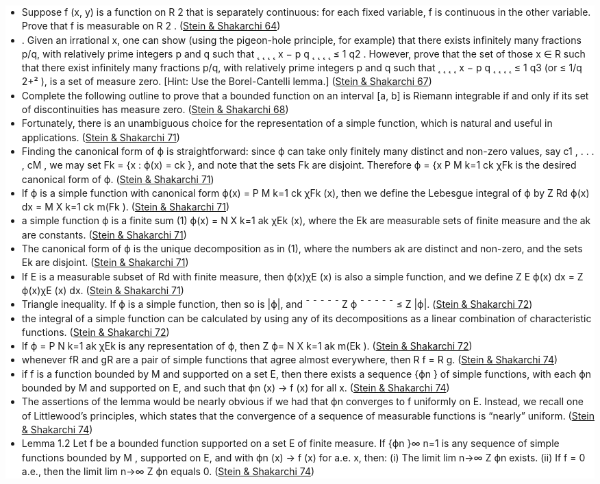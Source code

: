 - Suppose f \(x, y\) is a function on R 2 that is separately continuous: for each fixed variable, f is continuous in the other variable\. Prove that f is measurable on R 2 \. (<a href="file:////home/zack/Dropbox/Library/Stein/Real Analysis (725)/Real Analysis - Stein.pdf#page=64" target="_blank">Stein & Shakarchi 64</a>)
- \. Given an irrational x, one can show \(using the pigeon-hole principle, for example\) that there exists infinitely many fractions p/q, with relatively prime integers p and q such that ˛ ˛ ˛ ˛ x − p q ˛ ˛ ˛ ˛ ≤ 1 q2 \. However, prove that the set of those x ∈ R such that there exist infinitely many fractions p/q, with relatively prime integers p and q such that ˛ ˛ ˛ ˛ x − p q ˛ ˛ ˛ ˛ ≤ 1 q3 \(or ≤ 1/q 2+² \), is a set of measure zero\. [Hint: Use the Borel-Cantelli lemma\.] (<a href="file:////home/zack/Dropbox/Library/Stein/Real Analysis (725)/Real Analysis - Stein.pdf#page=67" target="_blank">Stein & Shakarchi 67</a>)
- Complete the following outline to prove that a bounded function on an interval [a, b] is Riemann integrable if and only if its set of discontinuities has measure zero\. (<a href="file:////home/zack/Dropbox/Library/Stein/Real Analysis (725)/Real Analysis - Stein.pdf#page=68" target="_blank">Stein & Shakarchi 68</a>)
- Fortunately, there is an unambiguous choice for the representation of a simple function, which is natural and useful in applications\. (<a href="file:////home/zack/Dropbox/Library/Stein/Real Analysis (725)/Real Analysis - Stein.pdf#page=71" target="_blank">Stein & Shakarchi 71</a>)
- Finding the canonical form of ϕ is straightforward: since ϕ can take only finitely many distinct and non-zero values, say c1 , \. \. \. , cM , we may set Fk = {x : ϕ\(x\) = ck }, and note that the sets Fk are disjoint\. Therefore ϕ = {x P M k=1 ck χFk is the desired canonical form of ϕ\. (<a href="file:////home/zack/Dropbox/Library/Stein/Real Analysis (725)/Real Analysis - Stein.pdf#page=71" target="_blank">Stein & Shakarchi 71</a>)
- If ϕ is a simple function with canonical form ϕ\(x\) = P M k=1 ck χFk \(x\), then we define the Lebesgue integral of ϕ by Z Rd ϕ\(x\) dx = M X k=1 ck m\(Fk \)\. (<a href="file:////home/zack/Dropbox/Library/Stein/Real Analysis (725)/Real Analysis - Stein.pdf#page=71" target="_blank">Stein & Shakarchi 71</a>)
- a simple function ϕ is a finite sum \(1\) ϕ\(x\) = N X k=1 ak χEk \(x\), where the Ek are measurable sets of finite measure and the ak are constants\. (<a href="file:////home/zack/Dropbox/Library/Stein/Real Analysis (725)/Real Analysis - Stein.pdf#page=71" target="_blank">Stein & Shakarchi 71</a>)
- The canonical form of ϕ is the unique decomposition as in \(1\), where the numbers ak are distinct and non-zero, and the sets Ek are disjoint\. (<a href="file:////home/zack/Dropbox/Library/Stein/Real Analysis (725)/Real Analysis - Stein.pdf#page=71" target="_blank">Stein & Shakarchi 71</a>)
- If E is a measurable subset of Rd with finite measure, then ϕ\(x\)χE \(x\) is also a simple function, and we define Z E ϕ\(x\) dx = Z ϕ\(x\)χE \(x\) dx\. (<a href="file:////home/zack/Dropbox/Library/Stein/Real Analysis (725)/Real Analysis - Stein.pdf#page=71" target="_blank">Stein & Shakarchi 71</a>)
- Triangle inequality\. If ϕ is a simple function, then so is |ϕ|, and ¯ ¯ ¯ ¯ ¯ Z ϕ ¯ ¯ ¯ ¯ ¯ ≤ Z |ϕ|\. (<a href="file:////home/zack/Dropbox/Library/Stein/Real Analysis (725)/Real Analysis - Stein.pdf#page=72" target="_blank">Stein & Shakarchi 72</a>)
- the integral of a simple function can be calculated by using any of its decompositions as a linear combination of characteristic functions\. (<a href="file:////home/zack/Dropbox/Library/Stein/Real Analysis (725)/Real Analysis - Stein.pdf#page=72" target="_blank">Stein & Shakarchi 72</a>)
- If ϕ = P N k=1 ak χEk is any representation of ϕ, then Z ϕ= N X k=1 ak m\(Ek \)\. (<a href="file:////home/zack/Dropbox/Library/Stein/Real Analysis (725)/Real Analysis - Stein.pdf#page=72" target="_blank">Stein & Shakarchi 72</a>)
- whenever fR and gR are a pair of simple functions that agree almost everywhere, then R f = R g\. (<a href="file:////home/zack/Dropbox/Library/Stein/Real Analysis (725)/Real Analysis - Stein.pdf#page=74" target="_blank">Stein & Shakarchi 74</a>)
- if f is a function bounded by M and supported on a set E, then there exists a sequence {ϕn } of simple functions, with each ϕn bounded by M and supported on E, and such that ϕn \(x\) → f \(x\) for all x\. (<a href="file:////home/zack/Dropbox/Library/Stein/Real Analysis (725)/Real Analysis - Stein.pdf#page=74" target="_blank">Stein & Shakarchi 74</a>)
- The assertions of the lemma would be nearly obvious if we had that ϕn converges to f uniformly on E\. Instead, we recall one of Littlewood’s principles, which states that the convergence of a sequence of measurable functions is “nearly” uniform\. (<a href="file:////home/zack/Dropbox/Library/Stein/Real Analysis (725)/Real Analysis - Stein.pdf#page=74" target="_blank">Stein & Shakarchi 74</a>)
- Lemma 1\.2 Let f be a bounded function supported on a set E of finite measure\. If {ϕn }∞ n=1 is any sequence of simple functions bounded by M , supported on E, and with ϕn \(x\) → f \(x\) for a\.e\. x, then: \(i\) The limit lim n→∞ Z ϕn exists\. \(ii\) If f = 0 a\.e\., then the limit lim n→∞ Z ϕn equals 0\. (<a href="file:////home/zack/Dropbox/Library/Stein/Real Analysis (725)/Real Analysis - Stein.pdf#page=74" target="_blank">Stein & Shakarchi 74</a>)